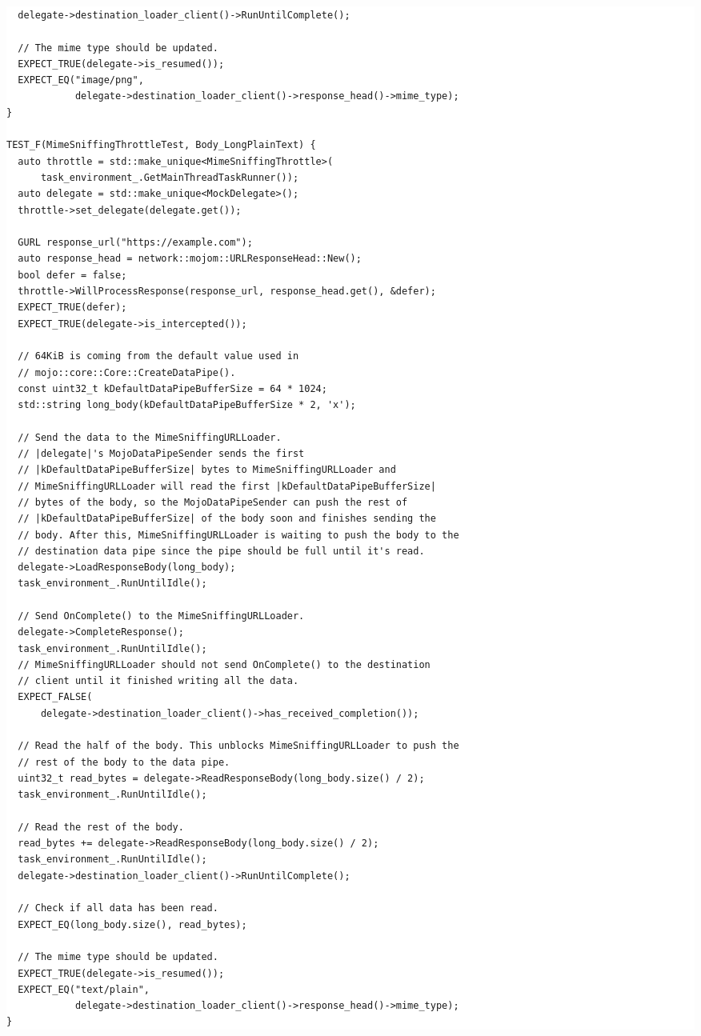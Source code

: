 ```
  delegate->destination_loader_client()->RunUntilComplete();

  // The mime type should be updated.
  EXPECT_TRUE(delegate->is_resumed());
  EXPECT_EQ("image/png",
            delegate->destination_loader_client()->response_head()->mime_type);
}

TEST_F(MimeSniffingThrottleTest, Body_LongPlainText) {
  auto throttle = std::make_unique<MimeSniffingThrottle>(
      task_environment_.GetMainThreadTaskRunner());
  auto delegate = std::make_unique<MockDelegate>();
  throttle->set_delegate(delegate.get());

  GURL response_url("https://example.com");
  auto response_head = network::mojom::URLResponseHead::New();
  bool defer = false;
  throttle->WillProcessResponse(response_url, response_head.get(), &defer);
  EXPECT_TRUE(defer);
  EXPECT_TRUE(delegate->is_intercepted());

  // 64KiB is coming from the default value used in
  // mojo::core::Core::CreateDataPipe().
  const uint32_t kDefaultDataPipeBufferSize = 64 * 1024;
  std::string long_body(kDefaultDataPipeBufferSize * 2, 'x');

  // Send the data to the MimeSniffingURLLoader.
  // |delegate|'s MojoDataPipeSender sends the first
  // |kDefaultDataPipeBufferSize| bytes to MimeSniffingURLLoader and
  // MimeSniffingURLLoader will read the first |kDefaultDataPipeBufferSize|
  // bytes of the body, so the MojoDataPipeSender can push the rest of
  // |kDefaultDataPipeBufferSize| of the body soon and finishes sending the
  // body. After this, MimeSniffingURLLoader is waiting to push the body to the
  // destination data pipe since the pipe should be full until it's read.
  delegate->LoadResponseBody(long_body);
  task_environment_.RunUntilIdle();

  // Send OnComplete() to the MimeSniffingURLLoader.
  delegate->CompleteResponse();
  task_environment_.RunUntilIdle();
  // MimeSniffingURLLoader should not send OnComplete() to the destination
  // client until it finished writing all the data.
  EXPECT_FALSE(
      delegate->destination_loader_client()->has_received_completion());

  // Read the half of the body. This unblocks MimeSniffingURLLoader to push the
  // rest of the body to the data pipe.
  uint32_t read_bytes = delegate->ReadResponseBody(long_body.size() / 2);
  task_environment_.RunUntilIdle();

  // Read the rest of the body.
  read_bytes += delegate->ReadResponseBody(long_body.size() / 2);
  task_environment_.RunUntilIdle();
  delegate->destination_loader_client()->RunUntilComplete();

  // Check if all data has been read.
  EXPECT_EQ(long_body.size(), read_bytes);

  // The mime type should be updated.
  EXPECT_TRUE(delegate->is_resumed());
  EXPECT_EQ("text/plain",
            delegate->destination_loader_client()->response_head()->mime_type);
}
```